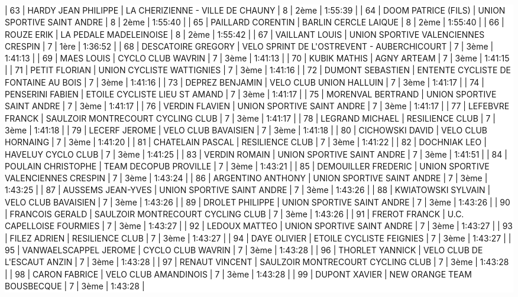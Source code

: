 | 63 | HARDY JEAN PHILIPPE | LA CHERIZIENNE - VILLE DE CHAUNY | 8 | 2ème | 1:55:39 | 
| 64 | DOOM PATRICE (FILS) | UNION SPORTIVE SAINT ANDRE | 8 | 2ème | 1:55:40 | 
| 65 | PAILLARD CORENTIN | BARLIN CERCLE LAIQUE | 8 | 2ème | 1:55:40 | 
| 66 | ROUZE ERIK | LA PEDALE MADELEINOISE | 8 | 2ème | 1:55:42 | 
| 67 | VAILLANT LOUIS | UNION SPORTIVE VALENCIENNES CRESPIN | 7 | 1ère | 1:36:52 | 
| 68 | DESCATOIRE GREGORY | VELO SPRINT DE L'OSTREVENT - AUBERCHICOURT | 7 | 3ème | 1:41:13 | 
| 69 | MAES LOUIS | CYCLO CLUB WAVRIN | 7 | 3ème | 1:41:13 | 
| 70 | KUBIK MATHIS | AGNY ARTEAM | 7 | 3ème | 1:41:15 | 
| 71 | PETIT FLORIAN | UNION CYCLISTE WATTIGNIES | 7 | 3ème | 1:41:16 | 
| 72 | DUMONT SEBASTIEN | ENTENTE CYCLISTE DE FONTAINE AU BOIS | 7 | 3ème | 1:41:16 | 
| 73 | DEPREZ BENJAMIN | VELO CLUB UNION HALLUIN | 7 | 3ème | 1:41:17 | 
| 74 | PENSERINI FABIEN | ETOILE CYCLISTE LIEU ST AMAND | 7 | 3ème | 1:41:17 | 
| 75 | MORENVAL BERTRAND | UNION SPORTIVE SAINT ANDRE | 7 | 3ème | 1:41:17 | 
| 76 | VERDIN FLAVIEN | UNION SPORTIVE SAINT ANDRE | 7 | 3ème | 1:41:17 | 
| 77 | LEFEBVRE FRANCK | SAULZOIR MONTRECOURT CYCLING CLUB | 7 | 3ème | 1:41:17 | 
| 78 | LEGRAND MICHAEL | RESILIENCE CLUB | 7 | 3ème | 1:41:18 | 
| 79 | LECERF JEROME | VELO CLUB BAVAISIEN | 7 | 3ème | 1:41:18 | 
| 80 | CICHOWSKI DAVID | VELO CLUB HORNAING | 7 | 3ème | 1:41:20 | 
| 81 | CHATELAIN PASCAL | RESILIENCE CLUB | 7 | 3ème | 1:41:22 | 
| 82 | DOCHNIAK LEO | HAVELUY CYCLO CLUB | 7 | 3ème | 1:41:25 | 
| 83 | VERDIN ROMAIN | UNION SPORTIVE SAINT ANDRE | 7 | 3ème | 1:41:51 | 
| 84 | POULAIN CHRISTOPHE | TEAM DECOPUB PROVILLE | 7 | 3ème | 1:43:21 | 
| 85 | DEMOUILLER FREDERIC | UNION SPORTIVE VALENCIENNES CRESPIN | 7 | 3ème | 1:43:24 | 
| 86 | ARGENTINO ANTHONY | UNION SPORTIVE SAINT ANDRE | 7 | 3ème | 1:43:25 | 
| 87 | AUSSEMS JEAN-YVES | UNION SPORTIVE SAINT ANDRE | 7 | 3ème | 1:43:26 | 
| 88 | KWIATOWSKI SYLVAIN | VELO CLUB BAVAISIEN | 7 | 3ème | 1:43:26 | 
| 89 | DROLET PHILIPPE | UNION SPORTIVE SAINT ANDRE | 7 | 3ème | 1:43:26 | 
| 90 | FRANCOIS GERALD | SAULZOIR MONTRECOURT CYCLING CLUB | 7 | 3ème | 1:43:26 | 
| 91 | FREROT FRANCK | U.C. CAPELLOISE FOURMIES | 7 | 3ème | 1:43:27 | 
| 92 | LEDOUX MATTEO | UNION SPORTIVE SAINT ANDRE | 7 | 3ème | 1:43:27 | 
| 93 | FILEZ ADRIEN | RESILIENCE CLUB | 7 | 3ème | 1:43:27 | 
| 94 | DAYE OLIVIER | ETOILE CYCLISTE FEIGNIES | 7 | 3ème | 1:43:27 | 
| 95 | VANWAELSCAPPEL JEROME | CYCLO CLUB WAVRIN | 7 | 3ème | 1:43:28 | 
| 96 | THORLET YANNICK | VELO CLUB DE L'ESCAUT ANZIN | 7 | 3ème | 1:43:28 | 
| 97 | RENAUT VINCENT | SAULZOIR MONTRECOURT CYCLING CLUB | 7 | 3ème | 1:43:28 | 
| 98 | CARON FABRICE | VELO CLUB AMANDINOIS | 7 | 3ème | 1:43:28 | 
| 99 | DUPONT XAVIER | NEW ORANGE TEAM BOUSBECQUE | 7 | 3ème | 1:43:28 | 